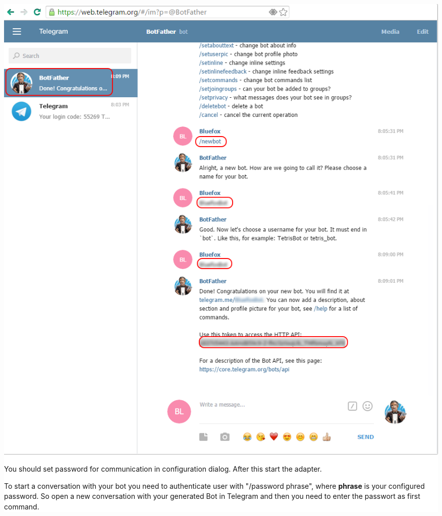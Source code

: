 ![Screenshot](img/chat.png)

You should set password for communication in configuration dialog. After this start the adapter.

To start a conversation with your bot you need to authenticate user with "/password phrase", where **phrase** is your configured password. So open a new conversation with your generated Bot in Telegram and then you need to enter the passwort as first command.
